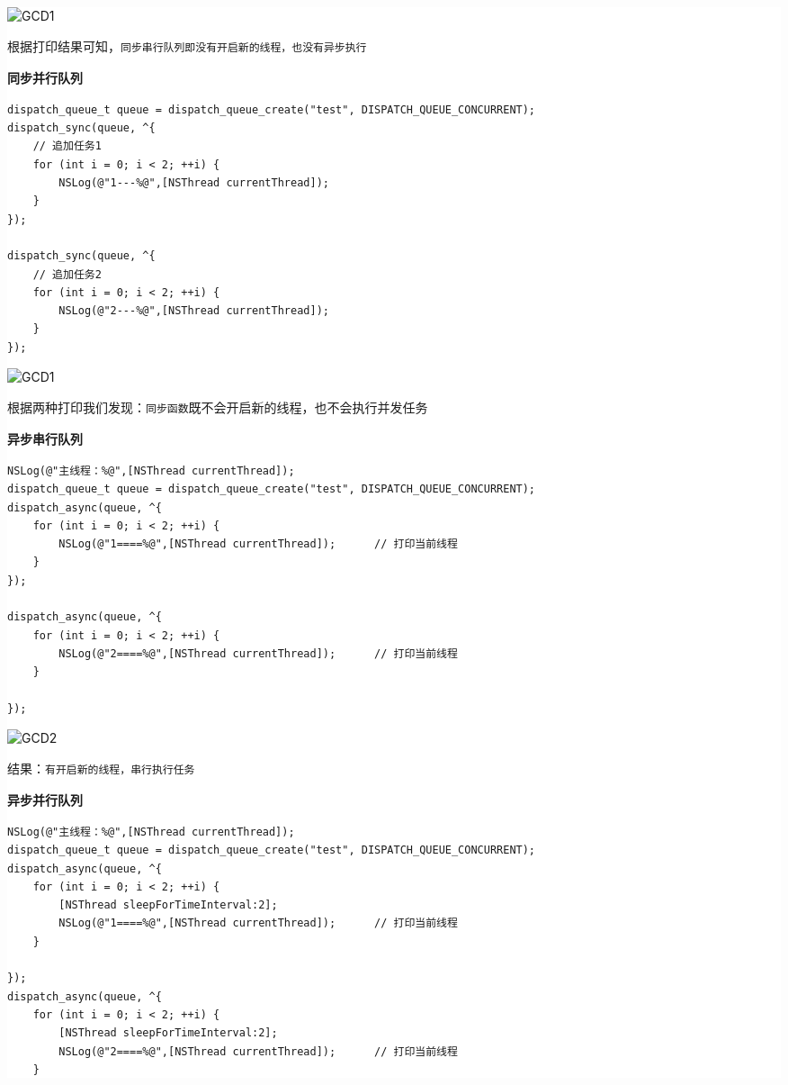 ![GCD1](https://github.com/SunshineBrother/JHBlog/blob/master/iOS知识点/iOS底层/多线程/GCD1.png)

根据打印结果可知，`同步串行队列即没有开启新的线程，也没有异步执行`
 

**同步并行队列**

```
dispatch_queue_t queue = dispatch_queue_create("test", DISPATCH_QUEUE_CONCURRENT);
dispatch_sync(queue, ^{
	// 追加任务1
	for (int i = 0; i < 2; ++i) {
		NSLog(@"1---%@",[NSThread currentThread]);
	}
});

dispatch_sync(queue, ^{
	// 追加任务2
	for (int i = 0; i < 2; ++i) {
		NSLog(@"2---%@",[NSThread currentThread]);
	}
});
```
![GCD1](https://github.com/SunshineBrother/JHBlog/blob/master/iOS知识点/iOS底层/多线程/GCD1.png)

 
根据两种打印我们发现：`同步函数`既不会开启新的线程，也不会执行并发任务


**异步串行队列**

```
NSLog(@"主线程：%@",[NSThread currentThread]);
dispatch_queue_t queue = dispatch_queue_create("test", DISPATCH_QUEUE_CONCURRENT);
dispatch_async(queue, ^{
	for (int i = 0; i < 2; ++i) {
		NSLog(@"1====%@",[NSThread currentThread]);      // 打印当前线程
	}
});

dispatch_async(queue, ^{
	for (int i = 0; i < 2; ++i) {
		NSLog(@"2====%@",[NSThread currentThread]);      // 打印当前线程
	}

});
```
![GCD2](https://github.com/SunshineBrother/JHBlog/blob/master/iOS知识点/iOS底层/多线程/GCD2.png)

结果：`有开启新的线程，串行执行任务`

**异步并行队列**

```
NSLog(@"主线程：%@",[NSThread currentThread]);
dispatch_queue_t queue = dispatch_queue_create("test", DISPATCH_QUEUE_CONCURRENT);
dispatch_async(queue, ^{
	for (int i = 0; i < 2; ++i) {
		[NSThread sleepForTimeInterval:2];
		NSLog(@"1====%@",[NSThread currentThread]);      // 打印当前线程
	}

});
dispatch_async(queue, ^{
	for (int i = 0; i < 2; ++i) {
		[NSThread sleepForTimeInterval:2];
		NSLog(@"2====%@",[NSThread currentThread]);      // 打印当前线程
	}
```